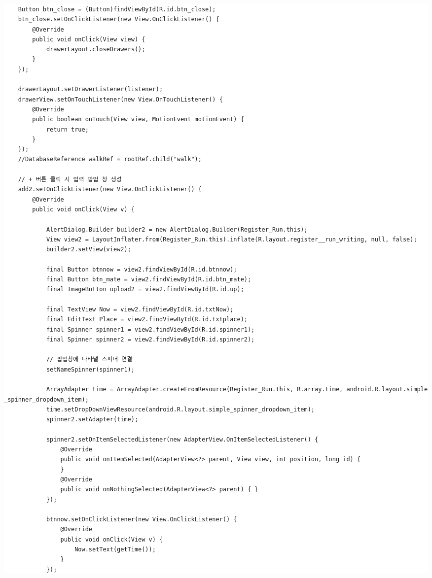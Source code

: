         Button btn_close = (Button)findViewById(R.id.btn_close);
        btn_close.setOnClickListener(new View.OnClickListener() {
            @Override
            public void onClick(View view) {
                drawerLayout.closeDrawers();
            }
        });

        drawerLayout.setDrawerListener(listener);
        drawerView.setOnTouchListener(new View.OnTouchListener() {
            @Override
            public boolean onTouch(View view, MotionEvent motionEvent) {
                return true;
            }
        });
        //DatabaseReference walkRef = rootRef.child("walk");

        // + 버튼 클릭 시 입력 팝업 창 생성
        add2.setOnClickListener(new View.OnClickListener() {
            @Override
            public void onClick(View v) {

                AlertDialog.Builder builder2 = new AlertDialog.Builder(Register_Run.this);
                View view2 = LayoutInflater.from(Register_Run.this).inflate(R.layout.register__run_writing, null, false);
                builder2.setView(view2);
                
                final Button btnnow = view2.findViewById(R.id.btnnow);
                final Button btn_mate = view2.findViewById(R.id.btn_mate);
                final ImageButton upload2 = view2.findViewById(R.id.up);

                final TextView Now = view2.findViewById(R.id.txtNow);
                final EditText Place = view2.findViewById(R.id.txtplace);
                final Spinner spinner1 = view2.findViewById(R.id.spinner1);
                final Spinner spinner2 = view2.findViewById(R.id.spinner2);
                
                // 팝업창에 나타낼 스피너 연결
                setNameSpinner(spinner1);
                
                ArrayAdapter time = ArrayAdapter.createFromResource(Register_Run.this, R.array.time, android.R.layout.simple_spinner_dropdown_item);
                time.setDropDownViewResource(android.R.layout.simple_spinner_dropdown_item);
                spinner2.setAdapter(time);

                spinner2.setOnItemSelectedListener(new AdapterView.OnItemSelectedListener() {
                    @Override
                    public void onItemSelected(AdapterView<?> parent, View view, int position, long id) {
                    }
                    @Override
                    public void onNothingSelected(AdapterView<?> parent) { }
                });

                btnnow.setOnClickListener(new View.OnClickListener() {
                    @Override
                    public void onClick(View v) {
                        Now.setText(getTime());
                    }
                });
